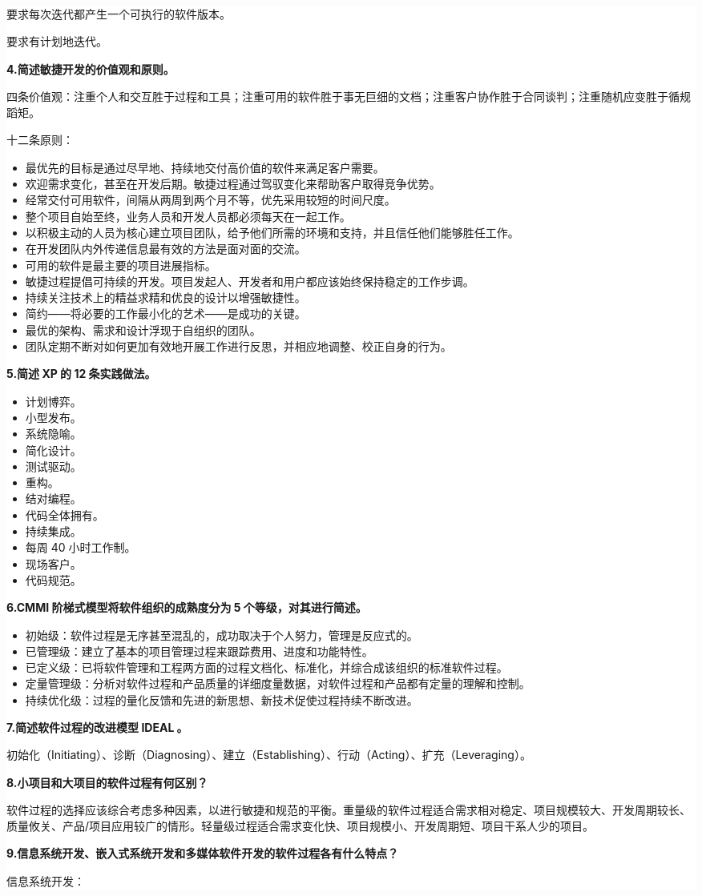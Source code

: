 要求每次迭代都产生一个可执行的软件版本。

要求有计划地迭代。

**4.简述敏捷开发的价值观和原则。**

四条价值观：注重个人和交互胜于过程和工具；注重可用的软件胜于事无巨细的文档；注重客户协作胜于合同谈判；注重随机应变胜于循规蹈矩。

十二条原则：

- 最优先的目标是通过尽早地、持续地交付高价值的软件来满足客户需要。
- 欢迎需求变化，甚至在开发后期。敏捷过程通过驾驭变化来帮助客户取得竞争优势。
- 经常交付可用软件，间隔从两周到两个月不等，优先采用较短的时间尺度。
- 整个项目自始至终，业务人员和开发人员都必须每天在一起工作。
- 以积极主动的人员为核心建立项目团队，给予他们所需的环境和支持，并且信任他们能够胜任工作。
- 在开发团队内外传递信息最有效的方法是面对面的交流。
- 可用的软件是最主要的项目进展指标。
- 敏捷过程提倡可持续的开发。项目发起人、开发者和用户都应该始终保持稳定的工作步调。
- 持续关注技术上的精益求精和优良的设计以增强敏捷性。
- 简约——将必要的工作最小化的艺术——是成功的关键。
- 最优的架构、需求和设计浮现于自组织的团队。
- 团队定期不断对如何更加有效地开展工作进行反思，并相应地调整、校正自身的行为。

**5.简述 XP 的 12 条实践做法。**

- 计划博弈。
- 小型发布。
- 系统隐喻。
- 简化设计。
- 测试驱动。
- 重构。
- 结对编程。
- 代码全体拥有。
- 持续集成。
- 每周 40 小时工作制。
- 现场客户。
- 代码规范。

**6.CMMI 阶梯式模型将软件组织的成熟度分为 5 个等级，对其进行简述。**

- 初始级：软件过程是无序甚至混乱的，成功取决于个人努力，管理是反应式的。
- 已管理级：建立了基本的项目管理过程来跟踪费用、进度和功能特性。
- 已定义级：已将软件管理和工程两方面的过程文档化、标准化，并综合成该组织的标准软件过程。
- 定量管理级：分析对软件过程和产品质量的详细度量数据，对软件过程和产品都有定量的理解和控制。
- 持续优化级：过程的量化反馈和先进的新思想、新技术促使过程持续不断改进。

**7.简述软件过程的改进模型 IDEAL 。**

初始化（Initiating）、诊断（Diagnosing）、建立（Establishing）、行动（Acting）、扩充（Leveraging）。

**8.小项目和大项目的软件过程有何区别？**

软件过程的选择应该综合考虑多种因素，以进行敏捷和规范的平衡。重量级的软件过程适合需求相对稳定、项目规模较大、开发周期较长、质量攸关、产品/项目应用较广的情形。轻量级过程适合需求变化快、项目规模小、开发周期短、项目干系人少的项目。

**9.信息系统开发、嵌入式系统开发和多媒体软件开发的软件过程各有什么特点？**

信息系统开发：
